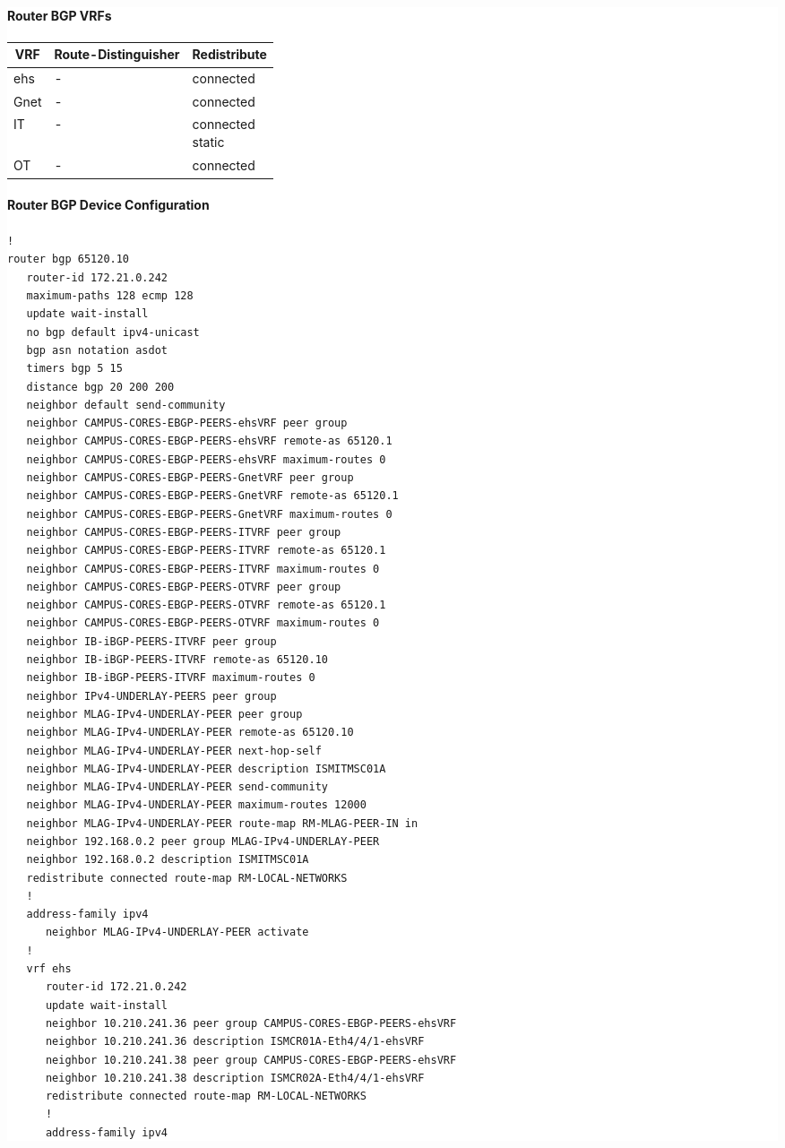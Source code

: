 #### Router BGP VRFs

| VRF | Route-Distinguisher | Redistribute |
| --- | ------------------- | ------------ |
| ehs | - | connected |
| Gnet | - | connected |
| IT | - | connected<br>static |
| OT | - | connected |

#### Router BGP Device Configuration

```eos
!
router bgp 65120.10
   router-id 172.21.0.242
   maximum-paths 128 ecmp 128
   update wait-install
   no bgp default ipv4-unicast
   bgp asn notation asdot
   timers bgp 5 15
   distance bgp 20 200 200
   neighbor default send-community
   neighbor CAMPUS-CORES-EBGP-PEERS-ehsVRF peer group
   neighbor CAMPUS-CORES-EBGP-PEERS-ehsVRF remote-as 65120.1
   neighbor CAMPUS-CORES-EBGP-PEERS-ehsVRF maximum-routes 0
   neighbor CAMPUS-CORES-EBGP-PEERS-GnetVRF peer group
   neighbor CAMPUS-CORES-EBGP-PEERS-GnetVRF remote-as 65120.1
   neighbor CAMPUS-CORES-EBGP-PEERS-GnetVRF maximum-routes 0
   neighbor CAMPUS-CORES-EBGP-PEERS-ITVRF peer group
   neighbor CAMPUS-CORES-EBGP-PEERS-ITVRF remote-as 65120.1
   neighbor CAMPUS-CORES-EBGP-PEERS-ITVRF maximum-routes 0
   neighbor CAMPUS-CORES-EBGP-PEERS-OTVRF peer group
   neighbor CAMPUS-CORES-EBGP-PEERS-OTVRF remote-as 65120.1
   neighbor CAMPUS-CORES-EBGP-PEERS-OTVRF maximum-routes 0
   neighbor IB-iBGP-PEERS-ITVRF peer group
   neighbor IB-iBGP-PEERS-ITVRF remote-as 65120.10
   neighbor IB-iBGP-PEERS-ITVRF maximum-routes 0
   neighbor IPv4-UNDERLAY-PEERS peer group
   neighbor MLAG-IPv4-UNDERLAY-PEER peer group
   neighbor MLAG-IPv4-UNDERLAY-PEER remote-as 65120.10
   neighbor MLAG-IPv4-UNDERLAY-PEER next-hop-self
   neighbor MLAG-IPv4-UNDERLAY-PEER description ISMITMSC01A
   neighbor MLAG-IPv4-UNDERLAY-PEER send-community
   neighbor MLAG-IPv4-UNDERLAY-PEER maximum-routes 12000
   neighbor MLAG-IPv4-UNDERLAY-PEER route-map RM-MLAG-PEER-IN in
   neighbor 192.168.0.2 peer group MLAG-IPv4-UNDERLAY-PEER
   neighbor 192.168.0.2 description ISMITMSC01A
   redistribute connected route-map RM-LOCAL-NETWORKS
   !
   address-family ipv4
      neighbor MLAG-IPv4-UNDERLAY-PEER activate
   !
   vrf ehs
      router-id 172.21.0.242
      update wait-install
      neighbor 10.210.241.36 peer group CAMPUS-CORES-EBGP-PEERS-ehsVRF
      neighbor 10.210.241.36 description ISMCR01A-Eth4/4/1-ehsVRF
      neighbor 10.210.241.38 peer group CAMPUS-CORES-EBGP-PEERS-ehsVRF
      neighbor 10.210.241.38 description ISMCR02A-Eth4/4/1-ehsVRF
      redistribute connected route-map RM-LOCAL-NETWORKS
      !
      address-family ipv4
```